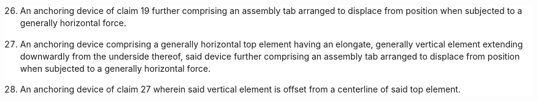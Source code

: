   
 26. An anchoring device of claim 19 further comprising an assembly tab arranged to displace from position when subjected to a generally horizontal force. 

  
 27. An anchoring device comprising a generally horizontal top element having an elongate, generally vertical element extending downwardly from the underside thereof, said device further comprising an assembly tab arranged to displace from position when subjected to a generally horizontal force. 

  
 28. An anchoring device of claim 27 wherein said vertical element is offset from a centerline of said top element.
